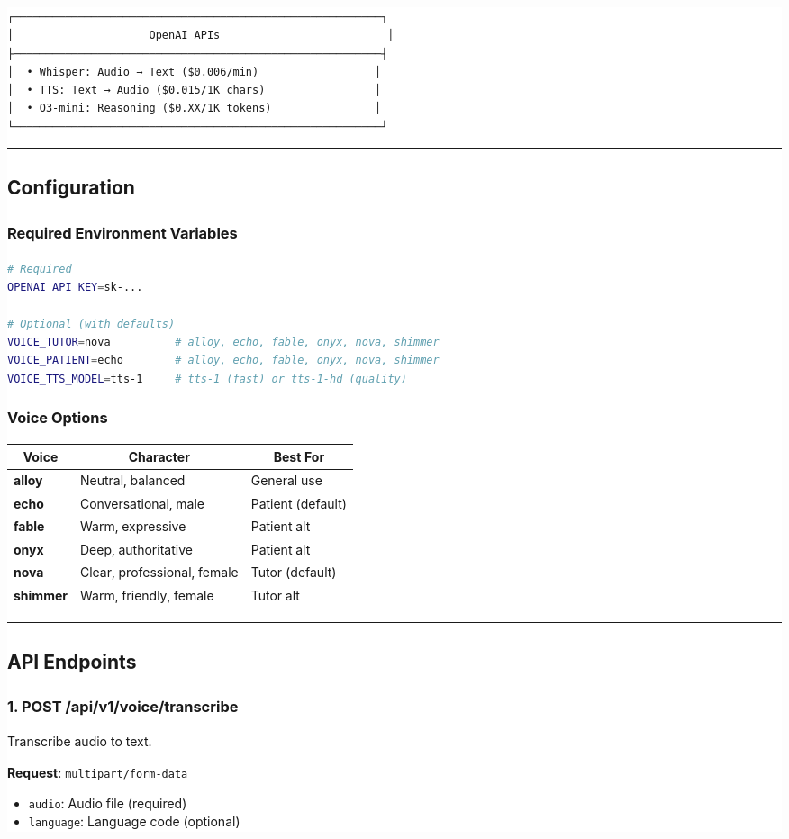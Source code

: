 ```
┌─────────────────────────────────────────────────────────┐
│                     OpenAI APIs                          │
├─────────────────────────────────────────────────────────┤
│  • Whisper: Audio → Text ($0.006/min)                  │
│  • TTS: Text → Audio ($0.015/1K chars)                 │
│  • O3-mini: Reasoning ($0.XX/1K tokens)                │
└─────────────────────────────────────────────────────────┘
```

---

## Configuration

### Required Environment Variables

```bash
# Required
OPENAI_API_KEY=sk-...

# Optional (with defaults)
VOICE_TUTOR=nova          # alloy, echo, fable, onyx, nova, shimmer
VOICE_PATIENT=echo        # alloy, echo, fable, onyx, nova, shimmer
VOICE_TTS_MODEL=tts-1     # tts-1 (fast) or tts-1-hd (quality)
```

### Voice Options

| Voice | Character | Best For |
|-------|-----------|----------|
| **alloy** | Neutral, balanced | General use |
| **echo** | Conversational, male | Patient (default) |
| **fable** | Warm, expressive | Patient alt |
| **onyx** | Deep, authoritative | Patient alt |
| **nova** | Clear, professional, female | Tutor (default) |
| **shimmer** | Warm, friendly, female | Tutor alt |

---

## API Endpoints

### 1. POST /api/v1/voice/transcribe

Transcribe audio to text.

**Request**: `multipart/form-data`

- `audio`: Audio file (required)
- `language`: Language code (optional)
